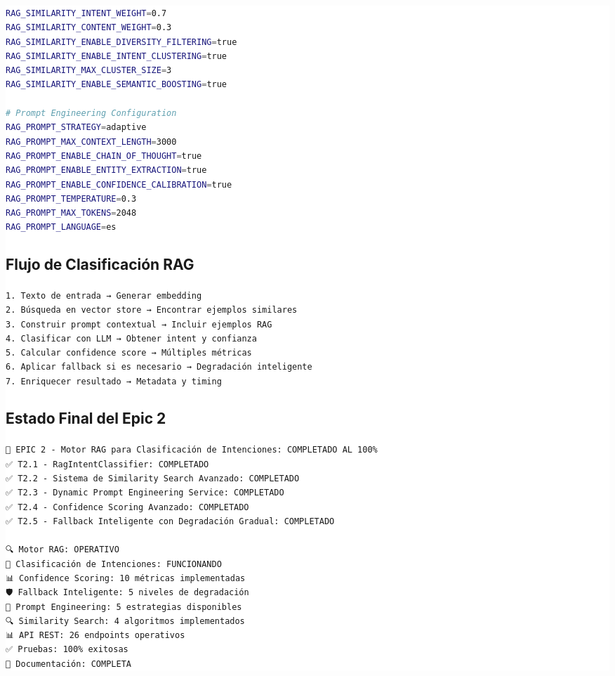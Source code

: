 ```bash
RAG_SIMILARITY_INTENT_WEIGHT=0.7
RAG_SIMILARITY_CONTENT_WEIGHT=0.3
RAG_SIMILARITY_ENABLE_DIVERSITY_FILTERING=true
RAG_SIMILARITY_ENABLE_INTENT_CLUSTERING=true
RAG_SIMILARITY_MAX_CLUSTER_SIZE=3
RAG_SIMILARITY_ENABLE_SEMANTIC_BOOSTING=true

# Prompt Engineering Configuration
RAG_PROMPT_STRATEGY=adaptive
RAG_PROMPT_MAX_CONTEXT_LENGTH=3000
RAG_PROMPT_ENABLE_CHAIN_OF_THOUGHT=true
RAG_PROMPT_ENABLE_ENTITY_EXTRACTION=true
RAG_PROMPT_ENABLE_CONFIDENCE_CALIBRATION=true
RAG_PROMPT_TEMPERATURE=0.3
RAG_PROMPT_MAX_TOKENS=2048
RAG_PROMPT_LANGUAGE=es
```

## Flujo de Clasificación RAG

```
1. Texto de entrada → Generar embedding
2. Búsqueda en vector store → Encontrar ejemplos similares
3. Construir prompt contextual → Incluir ejemplos RAG
4. Clasificar con LLM → Obtener intent y confianza
5. Calcular confidence score → Múltiples métricas
6. Aplicar fallback si es necesario → Degradación inteligente
7. Enriquecer resultado → Metadata y timing
```

## Estado Final del Epic 2

```
🎉 EPIC 2 - Motor RAG para Clasificación de Intenciones: COMPLETADO AL 100%
✅ T2.1 - RagIntentClassifier: COMPLETADO
✅ T2.2 - Sistema de Similarity Search Avanzado: COMPLETADO
✅ T2.3 - Dynamic Prompt Engineering Service: COMPLETADO
✅ T2.4 - Confidence Scoring Avanzado: COMPLETADO
✅ T2.5 - Fallback Inteligente con Degradación Gradual: COMPLETADO

🔍 Motor RAG: OPERATIVO
🎯 Clasificación de Intenciones: FUNCIONANDO
📊 Confidence Scoring: 10 métricas implementadas
🛡️ Fallback Inteligente: 5 niveles de degradación
📝 Prompt Engineering: 5 estrategias disponibles
🔍 Similarity Search: 4 algoritmos implementados
📊 API REST: 26 endpoints operativos
✅ Pruebas: 100% exitosas
📝 Documentación: COMPLETA
```


